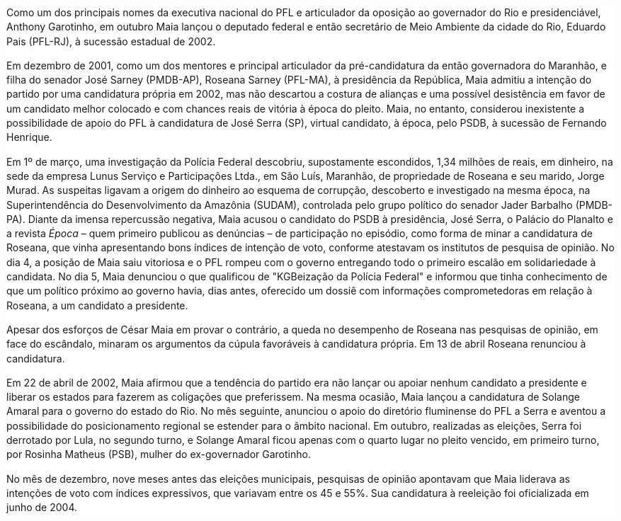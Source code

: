 Como um dos principais nomes da executiva nacional do PFL e articulador
da oposição ao governador do Rio e presidenciável, Anthony Garotinho, em
outubro Maia lançou o deputado federal e então secretário de Meio
Ambiente da cidade do Rio, Eduardo Pais (PFL-RJ), à sucessão estadual de
2002.

Em dezembro de 2001, como um dos mentores e principal articulador da
pré-candidatura da então governadora do Maranhão, e filha do senador
José Sarney (PMDB-AP), Roseana Sarney (PFL-MA), à presidência da
República, Maia admitiu a intenção do partido por uma candidatura
própria em 2002, mas não descartou a costura de alianças e uma possível
desistência em favor de um candidato melhor colocado e com chances reais
de vitória à época do pleito. Maia, no entanto, considerou inexistente a
possibilidade de apoio do PFL à candidatura de José Serra (SP), virtual
candidato, à época, pelo PSDB, à sucessão de Fernando Henrique.

Em 1º de março, uma investigação da Polícia Federal descobriu,
supostamente escondidos, 1,34 milhões de reais, em dinheiro, na sede da
empresa Lunus Serviço e Participações Ltda., em São Luís, Maranhão, de
propriedade de Roseana e seu marido, Jorge Murad. As suspeitas ligavam a
origem do dinheiro ao esquema de corrupção, descoberto e investigado na
mesma época, na Superintendência do Desenvolvimento da Amazônia (SUDAM),
controlada pelo grupo político do senador Jader Barbalho (PMDB-PA).
Diante da imensa repercussão negativa, Maia acusou o candidato do PSDB à
presidência, José Serra, o Palácio do Planalto e a revista *Época* –
quem primeiro publicou as denúncias – de participação no episódio, como
forma de minar a candidatura de Roseana, que vinha apresentando bons
índices de intenção de voto, conforme atestavam os institutos de
pesquisa de opinião. No dia 4, a posição de Maia saiu vitoriosa e o PFL
rompeu com o governo entregando todo o primeiro escalão em solidariedade
à candidata. No dia 5, Maia denunciou o que qualificou de "KGBeização da
Polícia Federal" e informou que tinha conhecimento de que um político
próximo ao governo havia, dias antes, oferecido um dossiê com
informações comprometedoras em relação à Roseana, a um candidato a
presidente.

Apesar dos esforços de César Maia em provar o contrário, a queda no
desempenho de Roseana nas pesquisas de opinião, em face do escândalo,
minaram os argumentos da cúpula favoráveis à candidatura própria. Em 13
de abril Roseana renunciou à candidatura.

Em 22 de abril de 2002, Maia afirmou que a tendência do partido era não
lançar ou apoiar nenhum candidato a presidente e liberar os estados para
fazerem as coligações que preferissem. Na mesma ocasião, Maia lançou a
candidatura de Solange Amaral para o governo do estado do Rio. No mês
seguinte, anunciou o apoio do diretório fluminense do PFL a Serra e
aventou a possibilidade do posicionamento regional se estender para o
âmbito nacional. Em outubro, realizadas as eleições, Serra foi derrotado
por Lula, no segundo turno, e Solange Amaral ficou apenas com o quarto
lugar no pleito vencido, em primeiro turno, por Rosinha Matheus (PSB),
mulher do ex-governador Garotinho.

No mês de dezembro, nove meses antes das eleições municipais, pesquisas
de opinião apontavam que Maia liderava as intenções de voto com índices
expressivos, que variavam entre os 45 e 55%. Sua candidatura à reeleição
foi oficializada em junho de 2004.
